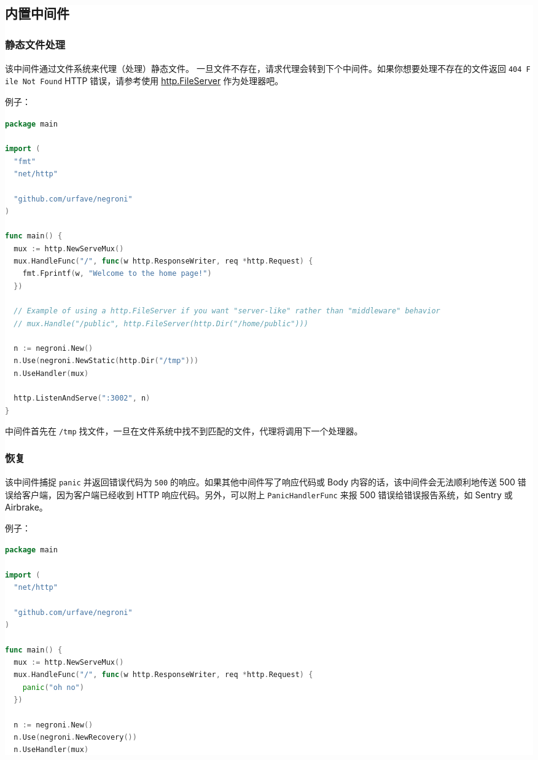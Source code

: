 ## 内置中间件

### 静态文件处理

该中间件通过文件系统来代理（处理）静态文件。 一旦文件不存在，请求代理会转到下个中间件。如果你想要处理不存在的文件返回 `404 File Not Found` HTTP 错误，请参考使用 [http.FileServer](https://golang.org/pkg/net/http/#FileServer) 作为处理器吧。

例子：


``` go
package main

import (
  "fmt"
  "net/http"

  "github.com/urfave/negroni"
)

func main() {
  mux := http.NewServeMux()
  mux.HandleFunc("/", func(w http.ResponseWriter, req *http.Request) {
    fmt.Fprintf(w, "Welcome to the home page!")
  })

  // Example of using a http.FileServer if you want "server-like" rather than "middleware" behavior
  // mux.Handle("/public", http.FileServer(http.Dir("/home/public")))

  n := negroni.New()
  n.Use(negroni.NewStatic(http.Dir("/tmp")))
  n.UseHandler(mux)

  http.ListenAndServe(":3002", n)
}
```

中间件首先在 `/tmp` 找文件，一旦在文件系统中找不到匹配的文件，代理将调用下一个处理器。


### 恢复

该中间件捕捉 `panic` 并返回错误代码为 `500` 的响应。如果其他中间件写了响应代码或 Body 内容的话，该中间件会无法顺利地传送 500 错误给客户端，因为客户端已经收到 HTTP 响应代码。另外，可以附上 `PanicHandlerFunc` 来报 500 错误给错误报告系统，如 Sentry 或 Airbrake。

例子：


``` go
package main

import (
  "net/http"

  "github.com/urfave/negroni"
)

func main() {
  mux := http.NewServeMux()
  mux.HandleFunc("/", func(w http.ResponseWriter, req *http.Request) {
    panic("oh no")
  })

  n := negroni.New()
  n.Use(negroni.NewRecovery())
  n.UseHandler(mux)

```